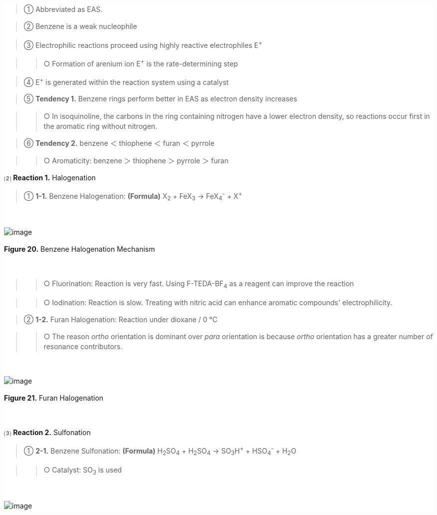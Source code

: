 > ① Abbreviated as EAS.

> ② Benzene is a weak nucleophile

> ③ Electrophilic reactions proceed using highly reactive electrophiles E<sup>+</sup>

>> ○ Formation of arenium ion E<sup>+</sup> is the rate-determining step

> ④ E<sup>+</sup> is generated within the reaction system using a catalyst

> ⑤ **Tendency 1.** Benzene rings perform better in EAS as electron density increases

>> ○ In isoquinoline, the carbons in the ring containing nitrogen have a lower electron density, so reactions occur first in the aromatic ring without nitrogen.

> ⑥ **Tendency 2.** benzene ＜ thiophene ＜ furan ＜ pyrrole

>> ○ Aromaticity: benzene ＞ thiophene ＞ pyrrole ＞ furan

⑵ **Reaction 1.** Halogenation

> ① **1-1.** Benzene Halogenation: **(Formula)** X<sub>2</sub> + FeX<sub>3</sub> → FeX<sub>4</sub><sup>-</sup> + X<sup>+</sup>

<br>

![image](https://github.com/JB243/jb243.github.io/assets/55747737/d43336ef-4671-4de3-9c25-0aea860384df)

**Figure 20.** Benzene Halogenation Mechanism

<br>

>> ○ Fluorination: Reaction is very fast. Using F-TEDA-BF<sub>4</sub> as a reagent can improve the reaction

>> ○ Iodination: Reaction is slow. Treating with nitric acid can enhance aromatic compounds' electrophilicity.

> ② **1-2.** Furan Halogenation: Reaction under dioxane / 0 ℃

>> ○ The reason _ortho_ orientation is dominant over _para_ orientation is because _ortho_ orientation has a greater number of resonance contributors.

<br>

![image](https://github.com/JB243/jb243.github.io/assets/55747737/085688b2-de00-45b1-b2fd-5f4bde3580bd)

**Figure 21.** Furan Halogenation

<br>

⑶ **Reaction 2.** Sulfonation

> ① **2-1.** Benzene Sulfonation: **(Formula)** H<sub>2</sub>SO<sub>4</sub> + H<sub>2</sub>SO<sub>4</sub> → SO<sub>3</sub>H<sup>+</sup> + HSO<sub>4</sub><sup>-</sup> + H<sub>2</sub>O

>> ○ Catalyst: SO<sub>3</sub> is used

<br>

![image](https://github.com/JB243/jb243.github.io/assets/55747737/f1ce3638-149f-48d5-8b2e-10e12bdc5fd4)
